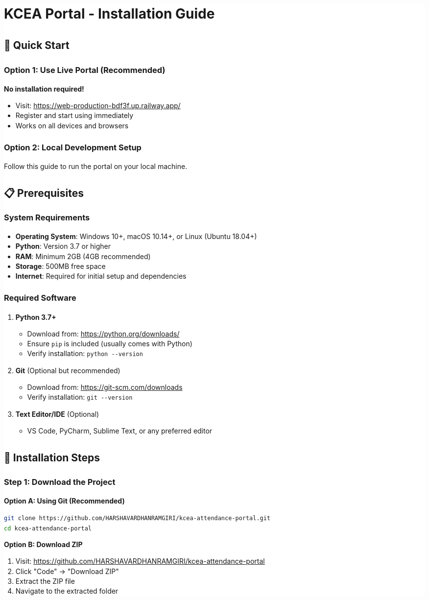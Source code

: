 # KCEA Portal - Installation Guide

## 🚀 Quick Start

### Option 1: Use Live Portal (Recommended)
**No installation required!**
- Visit: https://web-production-bdf3f.up.railway.app/
- Register and start using immediately
- Works on all devices and browsers

### Option 2: Local Development Setup
Follow this guide to run the portal on your local machine.

## 📋 Prerequisites

### System Requirements
- **Operating System**: Windows 10+, macOS 10.14+, or Linux (Ubuntu 18.04+)
- **Python**: Version 3.7 or higher
- **RAM**: Minimum 2GB (4GB recommended)
- **Storage**: 500MB free space
- **Internet**: Required for initial setup and dependencies

### Required Software
1. **Python 3.7+**
   - Download from: https://python.org/downloads/
   - Ensure `pip` is included (usually comes with Python)
   - Verify installation: `python --version`

2. **Git** (Optional but recommended)
   - Download from: https://git-scm.com/downloads
   - Verify installation: `git --version`

3. **Text Editor/IDE** (Optional)
   - VS Code, PyCharm, Sublime Text, or any preferred editor

## 🔧 Installation Steps

### Step 1: Download the Project

**Option A: Using Git (Recommended)**
```bash
git clone https://github.com/HARSHAVARDHANRAMGIRI/kcea-attendance-portal.git
cd kcea-attendance-portal
```

**Option B: Download ZIP**
1. Visit: https://github.com/HARSHAVARDHANRAMGIRI/kcea-attendance-portal
2. Click "Code" → "Download ZIP"
3. Extract the ZIP file
4. Navigate to the extracted folder
